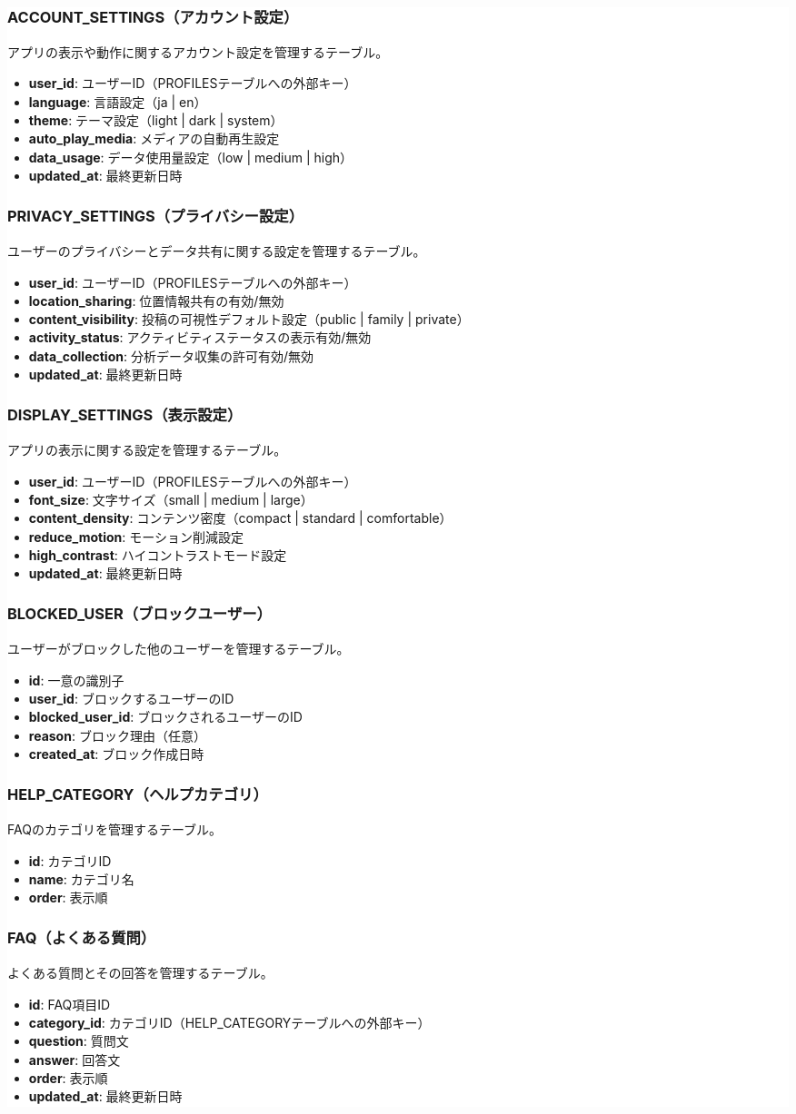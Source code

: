### ACCOUNT_SETTINGS（アカウント設定）
アプリの表示や動作に関するアカウント設定を管理するテーブル。

- **user_id**: ユーザーID（PROFILESテーブルへの外部キー）
- **language**: 言語設定（ja | en）
- **theme**: テーマ設定（light | dark | system）
- **auto_play_media**: メディアの自動再生設定
- **data_usage**: データ使用量設定（low | medium | high）
- **updated_at**: 最終更新日時

### PRIVACY_SETTINGS（プライバシー設定）
ユーザーのプライバシーとデータ共有に関する設定を管理するテーブル。

- **user_id**: ユーザーID（PROFILESテーブルへの外部キー）
- **location_sharing**: 位置情報共有の有効/無効
- **content_visibility**: 投稿の可視性デフォルト設定（public | family | private）
- **activity_status**: アクティビティステータスの表示有効/無効
- **data_collection**: 分析データ収集の許可有効/無効
- **updated_at**: 最終更新日時

### DISPLAY_SETTINGS（表示設定）
アプリの表示に関する設定を管理するテーブル。

- **user_id**: ユーザーID（PROFILESテーブルへの外部キー）
- **font_size**: 文字サイズ（small | medium | large）
- **content_density**: コンテンツ密度（compact | standard | comfortable）
- **reduce_motion**: モーション削減設定
- **high_contrast**: ハイコントラストモード設定
- **updated_at**: 最終更新日時

### BLOCKED_USER（ブロックユーザー）
ユーザーがブロックした他のユーザーを管理するテーブル。

- **id**: 一意の識別子
- **user_id**: ブロックするユーザーのID
- **blocked_user_id**: ブロックされるユーザーのID
- **reason**: ブロック理由（任意）
- **created_at**: ブロック作成日時

### HELP_CATEGORY（ヘルプカテゴリ）
FAQのカテゴリを管理するテーブル。

- **id**: カテゴリID
- **name**: カテゴリ名
- **order**: 表示順

### FAQ（よくある質問）
よくある質問とその回答を管理するテーブル。

- **id**: FAQ項目ID
- **category_id**: カテゴリID（HELP_CATEGORYテーブルへの外部キー）
- **question**: 質問文
- **answer**: 回答文
- **order**: 表示順
- **updated_at**: 最終更新日時
